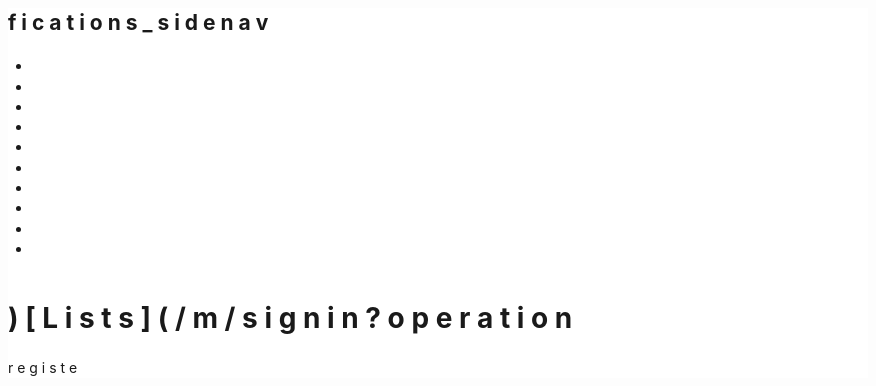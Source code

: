 f
i
c
a
t
i
o
n
s
_
s
i
d
e
n
a
v
-
-
-
-
-
-
-
-
-
-
-
)
[
L
i
s
t
s
]
(
/
m
/
s
i
g
n
i
n
?
o
p
e
r
a
t
i
o
n
=
r
e
g
i
s
t
e
